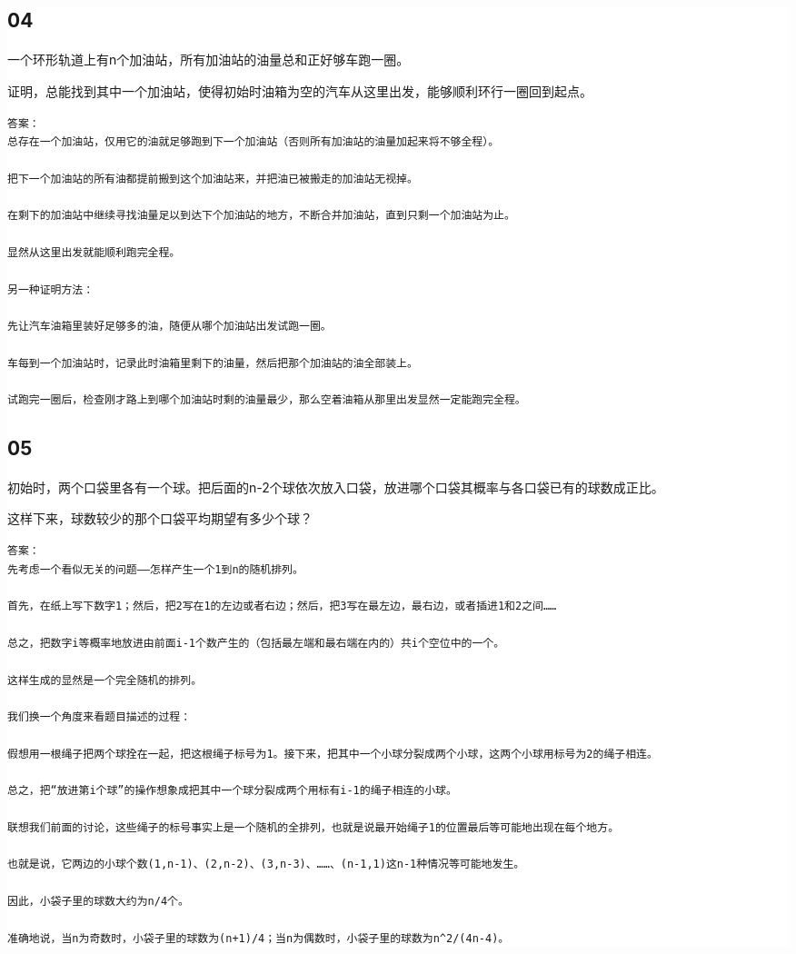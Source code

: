 ## 04

一个环形轨道上有n个加油站，所有加油站的油量总和正好够车跑一圈。

证明，总能找到其中一个加油站，使得初始时油箱为空的汽车从这里出发，能够顺利环行一圈回到起点。

```
答案：
总存在一个加油站，仅用它的油就足够跑到下一个加油站（否则所有加油站的油量加起来将不够全程）。

把下一个加油站的所有油都提前搬到这个加油站来，并把油已被搬走的加油站无视掉。

在剩下的加油站中继续寻找油量足以到达下个加油站的地方，不断合并加油站，直到只剩一个加油站为止。

显然从这里出发就能顺利跑完全程。

另一种证明方法：

先让汽车油箱里装好足够多的油，随便从哪个加油站出发试跑一圈。

车每到一个加油站时，记录此时油箱里剩下的油量，然后把那个加油站的油全部装上。

试跑完一圈后，检查刚才路上到哪个加油站时剩的油量最少，那么空着油箱从那里出发显然一定能跑完全程。
```

## 05

初始时，两个口袋里各有一个球。把后面的n-2个球依次放入口袋，放进哪个口袋其概率与各口袋已有的球数成正比。

这样下来，球数较少的那个口袋平均期望有多少个球？

```
答案：
先考虑一个看似无关的问题——怎样产生一个1到n的随机排列。

首先，在纸上写下数字1；然后，把2写在1的左边或者右边；然后，把3写在最左边，最右边，或者插进1和2之间……

总之，把数字i等概率地放进由前面i-1个数产生的（包括最左端和最右端在内的）共i个空位中的一个。

这样生成的显然是一个完全随机的排列。

我们换一个角度来看题目描述的过程：

假想用一根绳子把两个球拴在一起，把这根绳子标号为1。接下来，把其中一个小球分裂成两个小球，这两个小球用标号为2的绳子相连。

总之，把“放进第i个球”的操作想象成把其中一个球分裂成两个用标有i-1的绳子相连的小球。

联想我们前面的讨论，这些绳子的标号事实上是一个随机的全排列，也就是说最开始绳子1的位置最后等可能地出现在每个地方。

也就是说，它两边的小球个数(1,n-1)、(2,n-2)、(3,n-3)、……、(n-1,1)这n-1种情况等可能地发生。

因此，小袋子里的球数大约为n/4个。

准确地说，当n为奇数时，小袋子里的球数为(n+1)/4；当n为偶数时，小袋子里的球数为n^2/(4n-4)。
```
